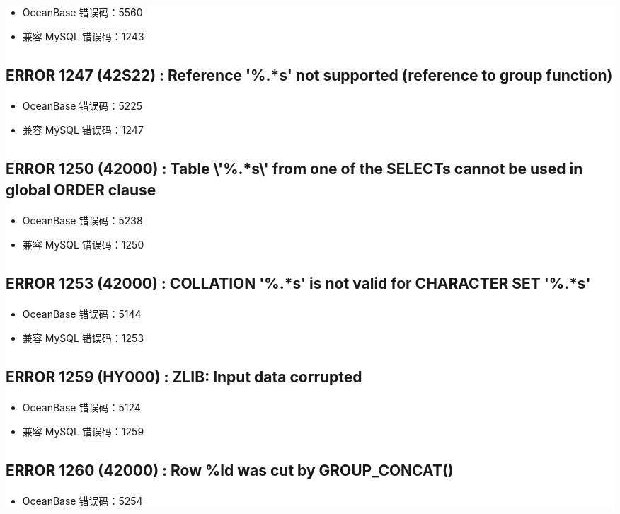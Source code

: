 * OceanBase 错误码：5560

  

* 兼容 MySQL 错误码：1243

  




ERROR 1247 (42S22) : Reference '%.\*s' not supported (reference to group function) 
-------------------------------------------------------------------------------------------------------

* OceanBase 错误码：5225

  

* 兼容 MySQL 错误码：1247

  




ERROR 1250 (42000) : Table \\'%.\*s\\' from one of the SELECTs cannot be used in global ORDER clause 
-------------------------------------------------------------------------------------------------------------------------

* OceanBase 错误码：5238

  

* 兼容 MySQL 错误码：1250

  




ERROR 1253 (42000) : COLLATION '%.\*s' is not valid for CHARACTER SET '%.\*s' 
--------------------------------------------------------------------------------------------------

* OceanBase 错误码：5144

  

* 兼容 MySQL 错误码：1253

  




ERROR 1259 (HY000) : ZLIB: Input data corrupted 
--------------------------------------------------------------------

* OceanBase 错误码：5124

  

* 兼容 MySQL 错误码：1259

  




ERROR 1260 (42000) : Row %ld was cut by GROUP_CONCAT() 
---------------------------------------------------------------------------

* OceanBase 错误码：5254
